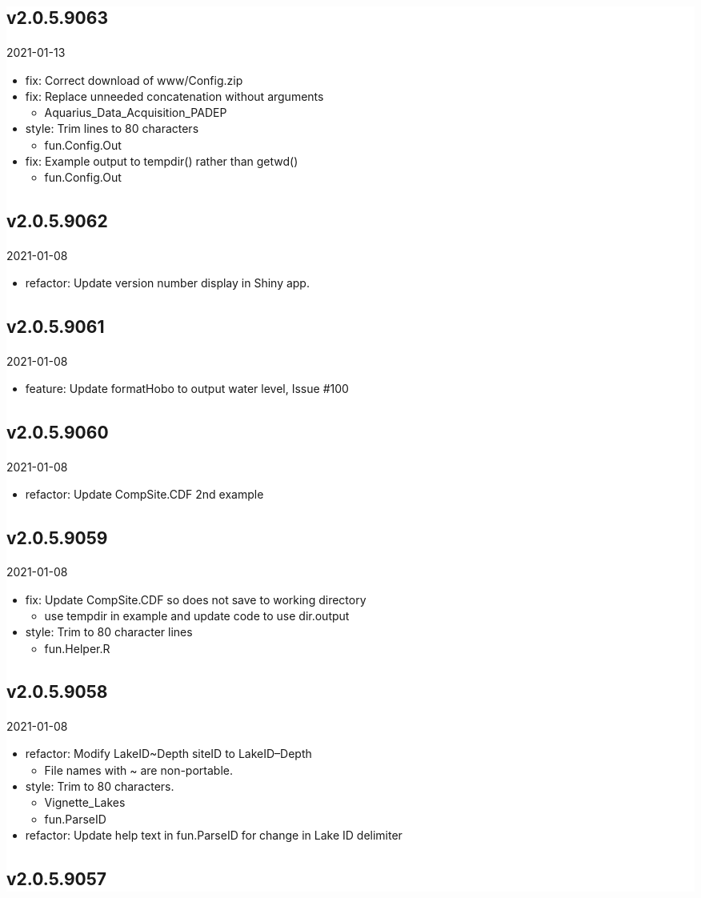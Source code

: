 ## v2.0.5.9063

2021-01-13

-   fix: Correct download of www/Config.zip
-   fix: Replace unneeded concatenation without arguments
    -   Aquarius\_Data\_Acquisition\_PADEP
-   style: Trim lines to 80 characters
    -   fun.Config.Out
-   fix: Example output to tempdir() rather than getwd()
    -   fun.Config.Out

## v2.0.5.9062

2021-01-08

-   refactor: Update version number display in Shiny app.

## v2.0.5.9061

2021-01-08

-   feature: Update formatHobo to output water level, Issue \#100

## v2.0.5.9060

2021-01-08

-   refactor: Update CompSite.CDF 2nd example

## v2.0.5.9059

2021-01-08

-   fix: Update CompSite.CDF so does not save to working directory
    -   use tempdir in example and update code to use dir.output
-   style: Trim to 80 character lines
    -   fun.Helper.R

## v2.0.5.9058

2021-01-08

-   refactor: Modify LakeID\~Depth siteID to LakeID–Depth
    -   File names with \~ are non-portable.
-   style: Trim to 80 characters.
    -   Vignette\_Lakes
    -   fun.ParseID
-   refactor: Update help text in fun.ParseID for change in Lake ID
    delimiter

## v2.0.5.9057
